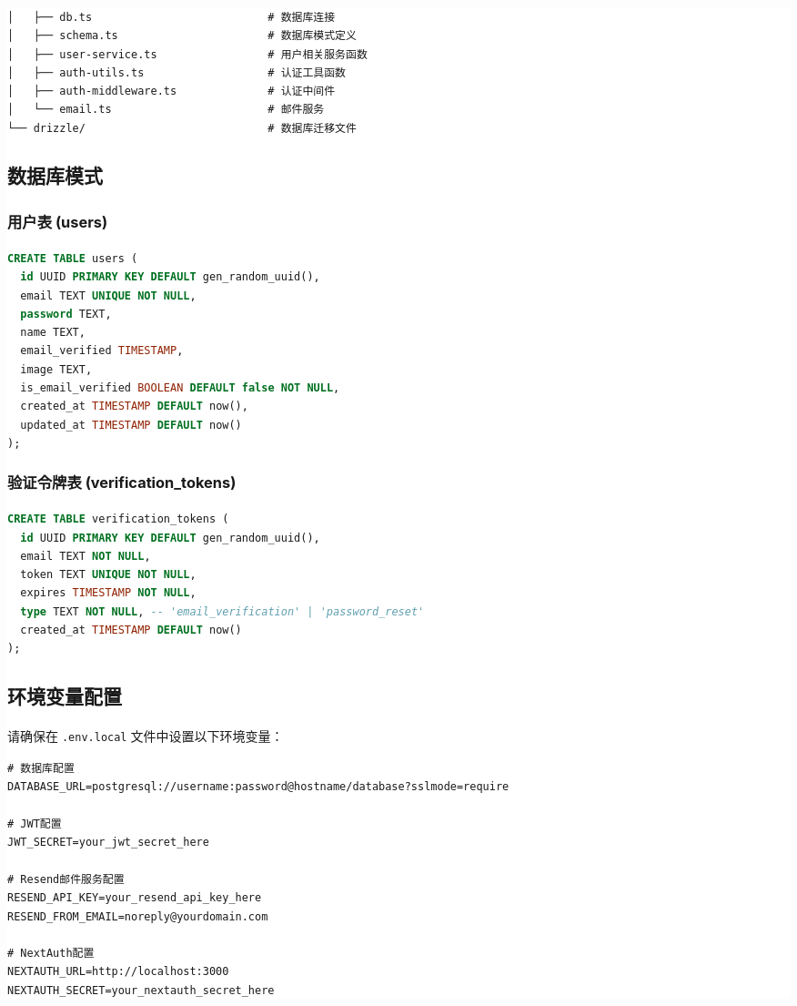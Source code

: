 ```
│   ├── db.ts                           # 数据库连接
│   ├── schema.ts                       # 数据库模式定义
│   ├── user-service.ts                 # 用户相关服务函数
│   ├── auth-utils.ts                   # 认证工具函数
│   ├── auth-middleware.ts              # 认证中间件
│   └── email.ts                        # 邮件服务
└── drizzle/                            # 数据库迁移文件
```

## 数据库模式

### 用户表 (users)
```sql
CREATE TABLE users (
  id UUID PRIMARY KEY DEFAULT gen_random_uuid(),
  email TEXT UNIQUE NOT NULL,
  password TEXT,
  name TEXT,
  email_verified TIMESTAMP,
  image TEXT,
  is_email_verified BOOLEAN DEFAULT false NOT NULL,
  created_at TIMESTAMP DEFAULT now(),
  updated_at TIMESTAMP DEFAULT now()
);
```

### 验证令牌表 (verification_tokens)
```sql
CREATE TABLE verification_tokens (
  id UUID PRIMARY KEY DEFAULT gen_random_uuid(),
  email TEXT NOT NULL,
  token TEXT UNIQUE NOT NULL,
  expires TIMESTAMP NOT NULL,
  type TEXT NOT NULL, -- 'email_verification' | 'password_reset'
  created_at TIMESTAMP DEFAULT now()
);
```

## 环境变量配置

请确保在 `.env.local` 文件中设置以下环境变量：

```env
# 数据库配置
DATABASE_URL=postgresql://username:password@hostname/database?sslmode=require

# JWT配置
JWT_SECRET=your_jwt_secret_here

# Resend邮件服务配置
RESEND_API_KEY=your_resend_api_key_here
RESEND_FROM_EMAIL=noreply@yourdomain.com

# NextAuth配置
NEXTAUTH_URL=http://localhost:3000
NEXTAUTH_SECRET=your_nextauth_secret_here
```
